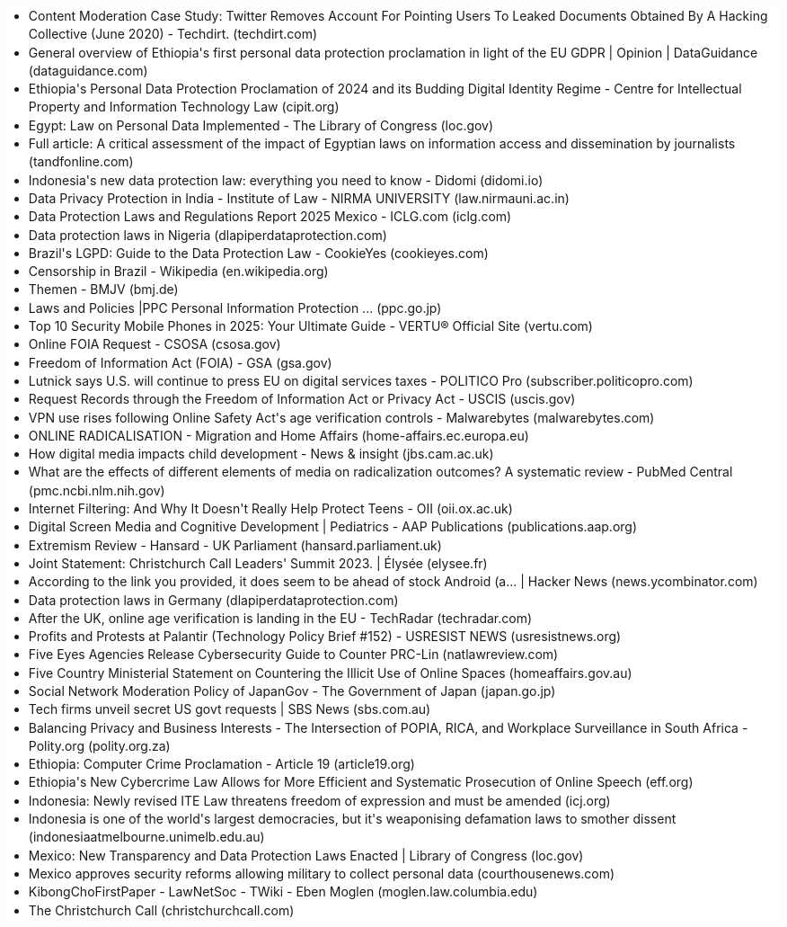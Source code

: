 - Content Moderation Case Study: Twitter Removes Account For Pointing Users To Leaked Documents Obtained By A Hacking Collective (June 2020) - Techdirt. (techdirt.com)
- General overview of Ethiopia's first personal data protection proclamation in light of the EU GDPR | Opinion | DataGuidance (dataguidance.com)
- Ethiopia's Personal Data Protection Proclamation of 2024 and its Budding Digital Identity Regime - Centre for Intellectual Property and Information Technology Law (cipit.org)
- Egypt: Law on Personal Data Implemented - The Library of Congress (loc.gov)
- Full article: A critical assessment of the impact of Egyptian laws on information access and dissemination by journalists (tandfonline.com)
- Indonesia's new data protection law: everything you need to know - Didomi (didomi.io)
- Data Privacy Protection in India - Institute of Law - NIRMA UNIVERSITY (law.nirmauni.ac.in)
- Data Protection Laws and Regulations Report 2025 Mexico - ICLG.com (iclg.com)
- Data protection laws in Nigeria (dlapiperdataprotection.com)
- Brazil's LGPD: Guide to the Data Protection Law - CookieYes (cookieyes.com)
- Censorship in Brazil - Wikipedia (en.wikipedia.org)
- Themen - BMJV (bmj.de)
- Laws and Policies |PPC Personal Information Protection ... (ppc.go.jp)
- Top 10 Security Mobile Phones in 2025: Your Ultimate Guide - VERTU® Official Site (vertu.com)
- Online FOIA Request - CSOSA (csosa.gov)
- Freedom of Information Act (FOIA) - GSA (gsa.gov)
- Lutnick says U.S. will continue to press EU on digital services taxes - POLITICO Pro (subscriber.politicopro.com)
- Request Records through the Freedom of Information Act or Privacy Act - USCIS (uscis.gov)
- VPN use rises following Online Safety Act's age verification controls - Malwarebytes (malwarebytes.com)
- ONLINE RADICALISATION - Migration and Home Affairs (home-affairs.ec.europa.eu)
- How digital media impacts child development - News & insight (jbs.cam.ac.uk)
- What are the effects of different elements of media on radicalization outcomes? A systematic review - PubMed Central (pmc.ncbi.nlm.nih.gov)
- Internet Filtering: And Why It Doesn't Really Help Protect Teens - OII (oii.ox.ac.uk)
- Digital Screen Media and Cognitive Development | Pediatrics - AAP Publications (publications.aap.org)
- Extremism Review - Hansard - UK Parliament (hansard.parliament.uk)
- Joint Statement: Christchurch Call Leaders' Summit 2023. | Élysée (elysee.fr)
- According to the link you provided, it does seem to be ahead of stock Android (a... | Hacker News (news.ycombinator.com)
- Data protection laws in Germany (dlapiperdataprotection.com)
- After the UK, online age verification is landing in the EU - TechRadar (techradar.com)
- Profits and Protests at Palantir (Technology Policy Brief #152) - USRESIST NEWS (usresistnews.org)
- Five Eyes Agencies Release Cybersecurity Guide to Counter PRC-Lin (natlawreview.com)
- Five Country Ministerial Statement on Countering the Illicit Use of Online Spaces (homeaffairs.gov.au)
- Social Network Moderation Policy of JapanGov - The Government of Japan (japan.go.jp)
- Tech firms unveil secret US govt requests | SBS News (sbs.com.au)
- Balancing Privacy and Business Interests - The Intersection of POPIA, RICA, and Workplace Surveillance in South Africa - Polity.org (polity.org.za)
- Ethiopia: Computer Crime Proclamation - Article 19 (article19.org)
- Ethiopia's New Cybercrime Law Allows for More Efficient and Systematic Prosecution of Online Speech (eff.org)
- Indonesia: Newly revised ITE Law threatens freedom of expression and must be amended (icj.org)
- Indonesia is one of the world's largest democracies, but it's weaponising defamation laws to smother dissent (indonesiaatmelbourne.unimelb.edu.au)
- Mexico: New Transparency and Data Protection Laws Enacted | Library of Congress (loc.gov)
- Mexico approves security reforms allowing military to collect personal data (courthousenews.com)
- KibongChoFirstPaper - LawNetSoc - TWiki - Eben Moglen (moglen.law.columbia.edu)
- The Christchurch Call (christchurchcall.com)
